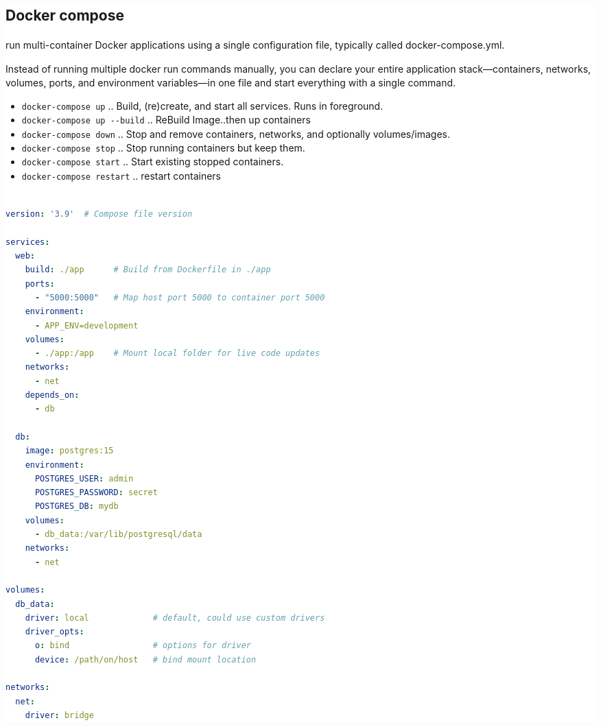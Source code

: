 ## Docker compose

run multi-container Docker applications using a single configuration file, typically called docker-compose.yml.

Instead of running multiple docker run commands manually, you can declare your entire application stack—containers, networks, volumes, ports, and environment variables—in one file and start everything with a single command.

- `docker-compose up` .. Build, (re)create, and start all services. Runs in foreground.
- `docker-compose up --build` .. ReBuild Image..then up containers
- `docker-compose down` .. Stop and remove containers, networks, and optionally volumes/images.
- `docker-compose stop` .. Stop running containers but keep them.
- `docker-compose start` .. Start existing stopped containers.
- `docker-compose restart` .. restart containers


```yaml

version: '3.9'  # Compose file version

services:
  web:
    build: ./app      # Build from Dockerfile in ./app
    ports:
      - "5000:5000"   # Map host port 5000 to container port 5000
    environment:
      - APP_ENV=development
    volumes:
      - ./app:/app    # Mount local folder for live code updates
    networks:
      - net
    depends_on:
      - db

  db:
    image: postgres:15
    environment:
      POSTGRES_USER: admin
      POSTGRES_PASSWORD: secret
      POSTGRES_DB: mydb
    volumes:
      - db_data:/var/lib/postgresql/data
    networks:
      - net

volumes:
  db_data:
    driver: local             # default, could use custom drivers
    driver_opts:
      o: bind                 # options for driver
      device: /path/on/host   # bind mount location

networks:
  net:
    driver: bridge

```
